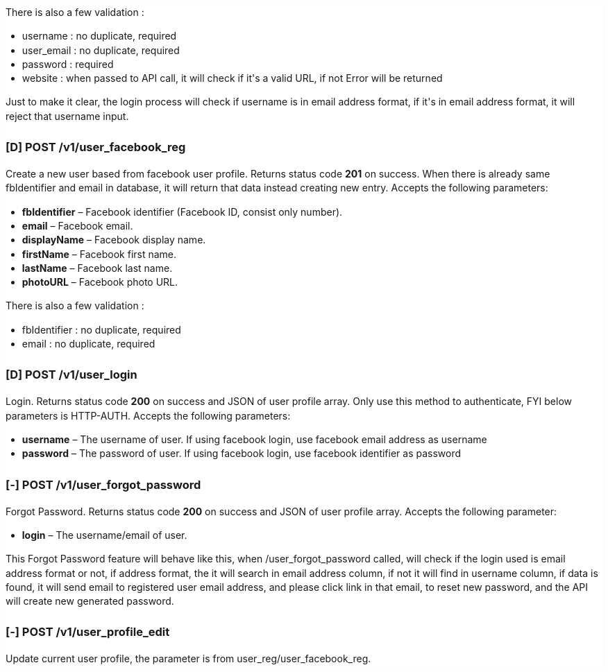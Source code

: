 There is also a few validation :
- username : no duplicate, required
- user_email : no duplicate, required
- password : required
- website : when passed to API call, it will check if it's a valid URL, if not Error will be returned

Just to make it clear, the login process will check if username is in email address format, if it's in email address format, it will reject that username input.


### [D] POST /v1/user_facebook_reg

Create a new user based from facebook user profile. Returns status code **201** on success. When there is already same fbIdentifier and email in database, it will return that data instead creating new entry. Accepts the following parameters:

* **fbIdentifier** &ndash; Facebook identifier (Facebook ID, consist only number).
* **email** &ndash; Facebook email.
* **displayName** &ndash; Facebook display name.
* **firstName** &ndash; Facebook first name.
* **lastName** &ndash; Facebook last name.
* **photoURL** &ndash; Facebook photo URL.

There is also a few validation :
- fbIdentifier : no duplicate, required
- email : no duplicate, required


### [D] POST /v1/user_login

Login. Returns status code **200** on success and JSON of user profile array. Only use this method to authenticate, FYI below parameters is HTTP-AUTH. Accepts the following parameters:

* **username** &ndash; The username of user. If using facebook login, use facebook email address as username
* **password** &ndash; The password of user. If using facebook login, use facebook identifier as password

### [-] POST /v1/user_forgot_password

Forgot Password. Returns status code **200** on success and JSON of user profile array. Accepts the following parameter:

* **login** &ndash; The username/email of user.

This Forgot Password feature will behave like this, when /user_forgot_password called, will check if the login used is email address format or not, if address format, the it will search in email address column, if not it will find in username column, if data is found, it will send email to registered user email address, and please click link in that email, to reset new password, and the API will create new generated password.


### [-] POST /v1/user_profile_edit

Update current  user profile, the parameter is from user_reg/user_facebook_reg.
